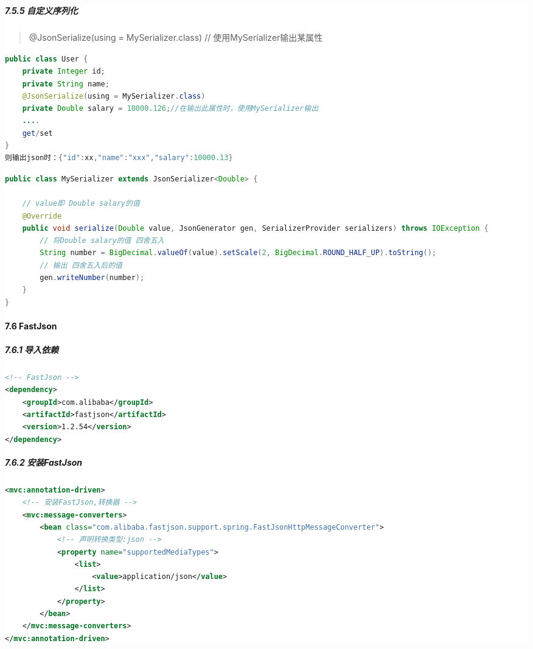 ##### 7.5.5 自定义序列化

> @JsonSerialize(using = MySerializer.class) // 使用MySerializer输出某属性

```java
public class User {
    private Integer id;
    private String name;
    @JsonSerialize(using = MySerializer.class)
    private Double salary = 10000.126;//在输出此属性时，使用MySerializer输出
    ....
    get/set
}
则输出json时：{"id":xx,"name":"xxx","salary":10000.13}
```

```java
public class MySerializer extends JsonSerializer<Double> {

    // value即 Double salary的值
    @Override 
    public void serialize(Double value, JsonGenerator gen, SerializerProvider serializers) throws IOException {
        // 将Double salary的值 四舍五入
        String number = BigDecimal.valueOf(value).setScale(2, BigDecimal.ROUND_HALF_UP).toString();
        // 输出 四舍五入后的值
        gen.writeNumber(number);
    }
}
```



#### 7.6 FastJson

##### 7.6.1 导入依赖

```xml
<!-- FastJson -->
<dependency>
    <groupId>com.alibaba</groupId>
    <artifactId>fastjson</artifactId>
    <version>1.2.54</version>
</dependency>
```

##### 7.6.2 安装FastJson

```xml
<mvc:annotation-driven>
    <!-- 安装FastJson,转换器 -->
    <mvc:message-converters>
        <bean class="com.alibaba.fastjson.support.spring.FastJsonHttpMessageConverter">
            <!-- 声明转换类型:json -->
            <property name="supportedMediaTypes">
                <list>
                    <value>application/json</value>
                </list>
            </property>
        </bean>
    </mvc:message-converters>
</mvc:annotation-driven>
```
